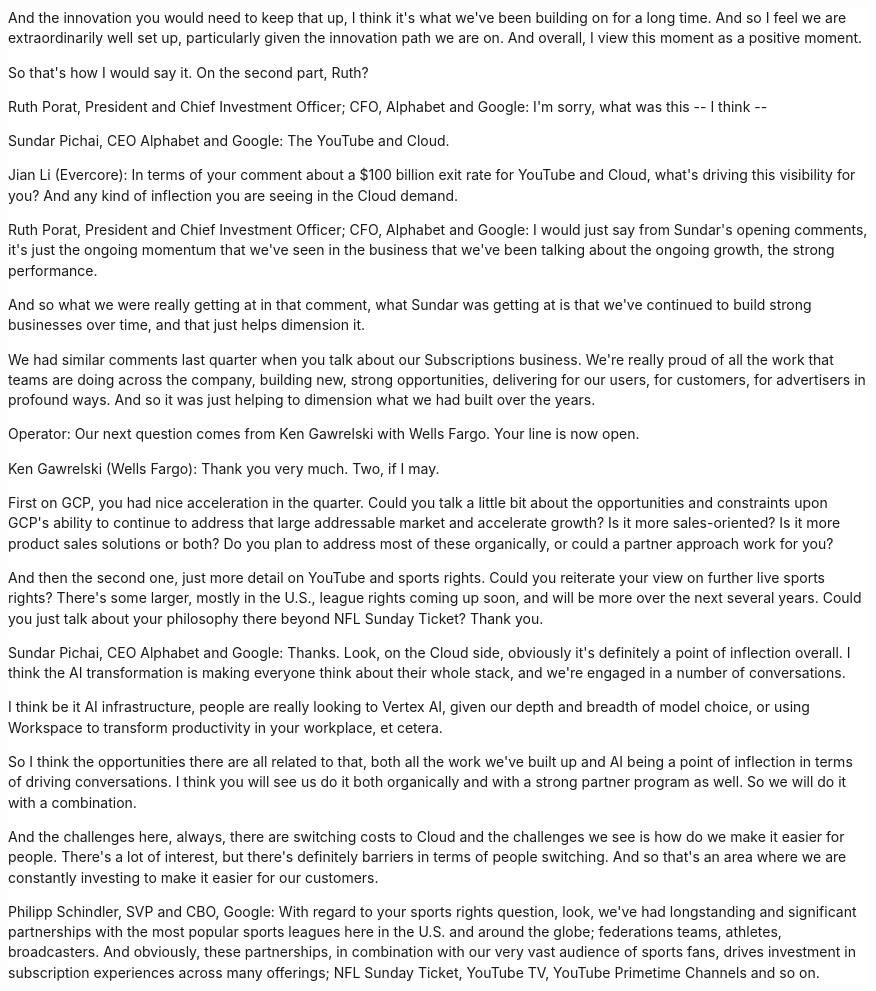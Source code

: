 And the innovation you would need to keep that up, I think it's what we've been building on for a long time. And so I feel we are extraordinarily well set up, particularly given the innovation path we are on. And overall, I view this moment as a positive moment.

So that's how I would say it. On the second part, Ruth?

Ruth Porat, President and Chief Investment Officer; CFO, Alphabet and Google: I'm sorry, what was this -- I think --

Sundar Pichai, CEO Alphabet and Google: The YouTube and Cloud.

Jian Li (Evercore): In terms of your comment about a $100 billion exit rate for YouTube and Cloud, what's driving this visibility for you? And any kind of inflection you are seeing in the Cloud demand.

Ruth Porat, President and Chief Investment Officer; CFO, Alphabet and Google: I would just say from Sundar's opening comments, it's just the ongoing momentum that we've seen in the business that we've been talking about the ongoing growth, the strong performance.

And so what we were really getting at in that comment, what Sundar was getting at is that we've continued to build strong businesses over time, and that just helps dimension it.

We had similar comments last quarter when you talk about our Subscriptions business. We're really proud of all the work that teams are doing across the company, building new, strong opportunities, delivering for our users, for customers, for advertisers in profound ways. And so it was just helping to dimension what we had built over the years.

Operator: Our next question comes from Ken Gawrelski with Wells Fargo. Your line is now open.

Ken Gawrelski (Wells Fargo): Thank you very much. Two, if I may.

First on GCP, you had nice acceleration in the quarter. Could you talk a little bit about the opportunities and constraints upon GCP's ability to continue to address that large addressable market and accelerate growth? Is it more sales-oriented? Is it more product sales solutions or both? Do you plan to address most of these organically, or could a partner approach work for you?

And then the second one, just more detail on YouTube and sports rights. Could you reiterate your view on further live sports rights? There's some larger, mostly in the U.S., league rights coming up soon, and will be more over the next several years. Could you just talk about your philosophy there beyond NFL Sunday Ticket? Thank you.

Sundar Pichai, CEO Alphabet and Google: Thanks. Look, on the Cloud side, obviously it's definitely a point of inflection overall. I think the AI transformation is making everyone think about their whole stack, and we're engaged in a number of conversations.

I think be it AI infrastructure, people are really looking to Vertex AI, given our depth and breadth of model choice, or using Workspace to transform productivity in your workplace, et cetera.

So I think the opportunities there are all related to that, both all the work we've built up and AI being a point of inflection in terms of driving conversations. I think you will see us do it both organically and with a strong partner program as well. So we will do it with a combination.

And the challenges here, always, there are switching costs to Cloud and the challenges we see is how do we make it easier for people. There's a lot of interest, but there's definitely barriers in terms of people switching. And so that's an area where we are constantly investing to make it easier for our customers.

Philipp Schindler, SVP and CBO, Google: With regard to your sports rights question, look, we've had longstanding and significant partnerships with the most popular sports leagues here in the U.S. and around the globe; federations teams, athletes, broadcasters. And obviously, these partnerships, in combination with our very vast audience of sports fans, drives investment in subscription experiences across many offerings; NFL Sunday Ticket, YouTube TV, YouTube Primetime Channels and so on.
